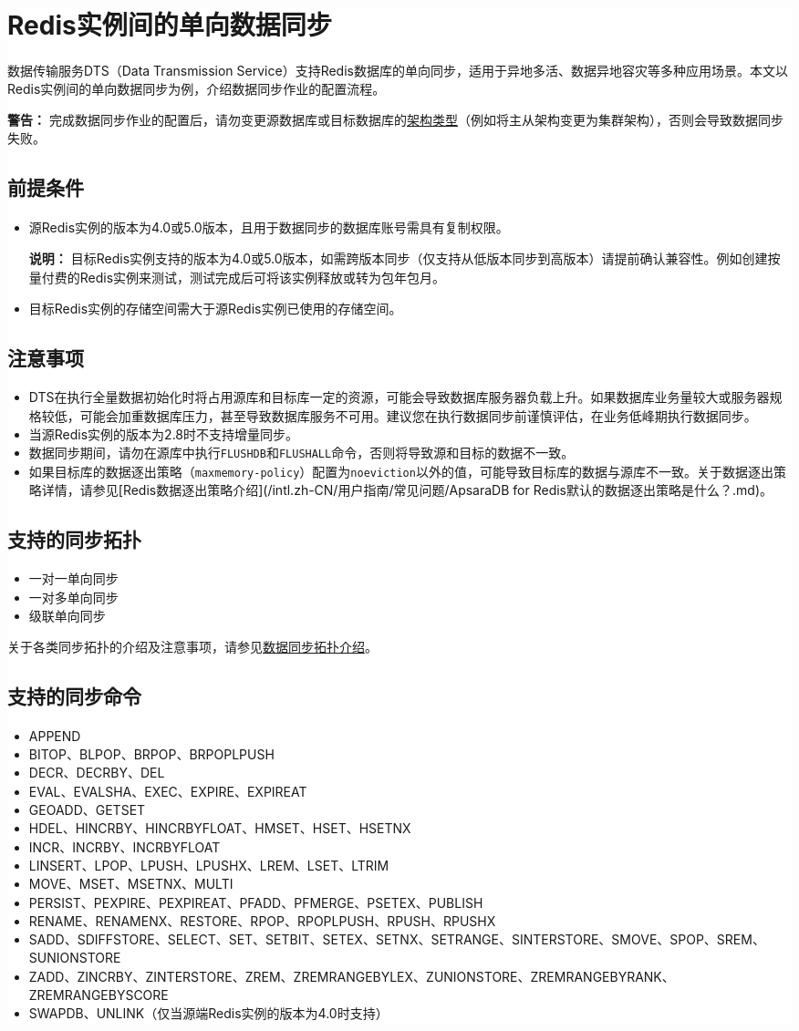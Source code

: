 # Redis实例间的单向数据同步

数据传输服务DTS（Data Transmission Service）支持Redis数据库的单向同步，适用于异地多活、数据异地容灾等多种应用场景。本文以Redis实例间的单向数据同步为例，介绍数据同步作业的配置流程。

**警告：** 完成数据同步作业的配置后，请勿变更源数据库或目标数据库的[架构类型](https://www.alibabacloud.com/help/zh/doc-detail/86132.htm)（例如将主从架构变更为集群架构），否则会导致数据同步失败。

## 前提条件

-   源Redis实例的版本为4.0或5.0版本，且用于数据同步的数据库账号需具有复制权限。

    **说明：** 目标Redis实例支持的版本为4.0或5.0版本，如需跨版本同步（仅支持从低版本同步到高版本）请提前确认兼容性。例如创建按量付费的Redis实例来测试，测试完成后可将该实例释放或转为包年包月。

-   目标Redis实例的存储空间需大于源Redis实例已使用的存储空间。

## 注意事项

-   DTS在执行全量数据初始化时将占用源库和目标库一定的资源，可能会导致数据库服务器负载上升。如果数据库业务量较大或服务器规格较低，可能会加重数据库压力，甚至导致数据库服务不可用。建议您在执行数据同步前谨慎评估，在业务低峰期执行数据同步。
-   当源Redis实例的版本为2.8时不支持增量同步。
-   数据同步期间，请勿在源库中执行`FLUSHDB`和`FLUSHALL`命令，否则将导致源和目标的数据不一致。
-   如果目标库的数据逐出策略（`maxmemory-policy`）配置为`noeviction`以外的值，可能导致目标库的数据与源库不一致。关于数据逐出策略详情，请参见[Redis数据逐出策略介绍](/intl.zh-CN/用户指南/常见问题/ApsaraDB for Redis默认的数据逐出策略是什么？.md)。

## 支持的同步拓扑

-   一对一单向同步
-   一对多单向同步
-   级联单向同步

关于各类同步拓扑的介绍及注意事项，请参见[数据同步拓扑介绍](/intl.zh-CN/数据同步/数据同步拓扑介绍.md)。

## 支持的同步命令

-   APPEND
-   BITOP、BLPOP、BRPOP、BRPOPLPUSH
-   DECR、DECRBY、DEL
-   EVAL、EVALSHA、EXEC、EXPIRE、EXPIREAT
-   GEOADD、GETSET
-   HDEL、HINCRBY、HINCRBYFLOAT、HMSET、HSET、HSETNX
-   INCR、INCRBY、INCRBYFLOAT
-   LINSERT、LPOP、LPUSH、LPUSHX、LREM、LSET、LTRIM
-   MOVE、MSET、MSETNX、MULTI
-   PERSIST、PEXPIRE、PEXPIREAT、PFADD、PFMERGE、PSETEX、PUBLISH
-   RENAME、RENAMENX、RESTORE、RPOP、RPOPLPUSH、RPUSH、RPUSHX
-   SADD、SDIFFSTORE、SELECT、SET、SETBIT、SETEX、SETNX、SETRANGE、SINTERSTORE、SMOVE、SPOP、SREM、SUNIONSTORE
-   ZADD、ZINCRBY、ZINTERSTORE、ZREM、ZREMRANGEBYLEX、ZUNIONSTORE、ZREMRANGEBYRANK、ZREMRANGEBYSCORE
-   SWAPDB、UNLINK（仅当源端Redis实例的版本为4.0时支持）

